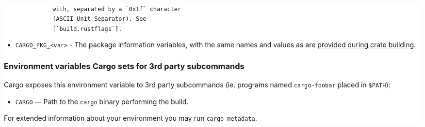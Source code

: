 			      with, separated by a `0x1f` character
			      (ASCII Unit Separator). See
			      [`build.rustflags`].
* `CARGO_PKG_<var>` - The package information variables, with the same names and values as are [provided during crate building][variables set for crates].

[unix-like platforms]: ../../reference/conditional-compilation.html#unix-and-windows
[windows-like platforms]: ../../reference/conditional-compilation.html#unix-and-windows
[target family]: ../../reference/conditional-compilation.html#target_family
[target operating system]: ../../reference/conditional-compilation.html#target_os
[target architecture]: ../../reference/conditional-compilation.html#target_arch
[target vendor]: ../../reference/conditional-compilation.html#target_vendor
[target environment]: ../../reference/conditional-compilation.html#target_env
[pointer width]: ../../reference/conditional-compilation.html#target_pointer_width
[target endianness]: ../../reference/conditional-compilation.html#target_endian
[target features]: ../../reference/conditional-compilation.html#target_feature
[links]: build-scripts.md#the-links-manifest-key
[configuration]: ../../reference/conditional-compilation.html
[jobserver]: https://www.gnu.org/software/make/manual/html_node/Job-Slots.html
[cargo-config]: config.md
[Target Triple]: ../appendix/glossary.md#target
[variables set for crates]: #environment-variables-cargo-sets-for-crates
[profile]: profiles.md
[`dev`]: profiles.md#dev
[`release`]: profiles.md#release

### Environment variables Cargo sets for 3rd party subcommands

Cargo exposes this environment variable to 3rd party subcommands
(ie. programs named `cargo-foobar` placed in `$PATH`):

* `CARGO` — Path to the `cargo` binary performing the build.

For extended information about your environment you may run `cargo metadata`.


[`cargo doc`]: ../commands/cargo-doc.md
[`cargo install`]: ../commands/cargo-install.md
[`cargo new`]: ../commands/cargo-new.md
[`cargo rustc`]: ../commands/cargo-rustc.md
[`cargo rustdoc`]: ../commands/cargo-rustdoc.md
[config-env]: config.md#environment-variables
[crates.io]: https://crates.io/
[incremental compilation]: profiles.md#incremental
[`alias`]: config.md#alias
[`build.jobs`]: config.md#buildjobs
[`build.rustc`]: config.md#buildrustc
[`build.rustc-wrapper`]: config.md#buildrustc-wrapper
[`build.rustc-workspace-wrapper`]: config.md#buildrustc-workspace-wrapper
[`build.rustdoc`]: config.md#buildrustdoc
[`build.target`]: config.md#buildtarget
[`build.target-dir`]: config.md#buildtarget-dir
[`build.rustflags`]: config.md#buildrustflags
[`build.rustdocflags`]: config.md#buildrustdocflags
[`build.incremental`]: config.md#buildincremental
[`build.dep-info-basedir`]: config.md#builddep-info-basedir
[`build.pipelining`]: config.md#buildpipelining
[`doc.browser`]: config.md#docbrowser
[`doc.publish-dir`]: config.md#docpublish-dir
[`cargo-new.name`]: config.md#cargo-newname
[`cargo-new.email`]: config.md#cargo-newemail
[`cargo-new.vcs`]: config.md#cargo-newvcs
[`http.debug`]: config.md#httpdebug
[`http.proxy`]: config.md#httpproxy
[`http.timeout`]: config.md#httptimeout
[`http.cainfo`]: config.md#httpcainfo
[`http.check-revoke`]: config.md#httpcheck-revoke
[`http.ssl-version`]: config.md#httpssl-version
[`http.low-speed-limit`]: config.md#httplow-speed-limit
[`http.multiplexing`]: config.md#httpmultiplexing
[`http.user-agent`]: config.md#httpuser-agent
[`install.root`]: config.md#installroot
[`net.retry`]: config.md#netretry
[`net.git-fetch-with-cli`]: config.md#netgit-fetch-with-cli
[`net.offline`]: config.md#netoffline
[`profile.<name>.build-override`]: config.md#profilenamebuild-override
[`profile.<name>.codegen-units`]: config.md#profilenamecodegen-units
[`profile.<name>.debug`]: config.md#profilenamedebug
[`profile.<name>.debug-assertions`]: config.md#profilenamedebug-assertions
[`profile.<name>.incremental`]: config.md#profilenameincremental
[`profile.<name>.lto`]: config.md#profilenamelto
[`profile.<name>.overflow-checks`]: config.md#profilenameoverflow-checks
[`profile.<name>.opt-level`]: config.md#profilenameopt-level
[`profile.<name>.panic`]: config.md#profilenamepanic
[`profile.<name>.rpath`]: config.md#profilenamerpath
[`profile.<name>.split-debuginfo`]: config.md#profilenamesplit-debuginfo
[`registries.<name>.index`]: config.md#registriesnameindex
[`registries.<name>.token`]: config.md#registriesnametoken
[`registry.default`]: config.md#registrydefault
[`registry.token`]: config.md#registrytoken
[`target.<triple>.linker`]: config.md#targettriplelinker
[`target.<triple>.runner`]: config.md#targettriplerunner
[`target.<triple>.rustflags`]: config.md#targettriplerustflags
[`term.verbose`]: config.md#termverbose
[`term.color`]: config.md#termcolor
[`term.progress.when`]: config.md#termprogresswhen
[`term.progress.width`]: config.md#termprogresswidth
[integration test]: cargo-targets.md#integration-tests
[`env` macro]: ../../std/macro.env.html
